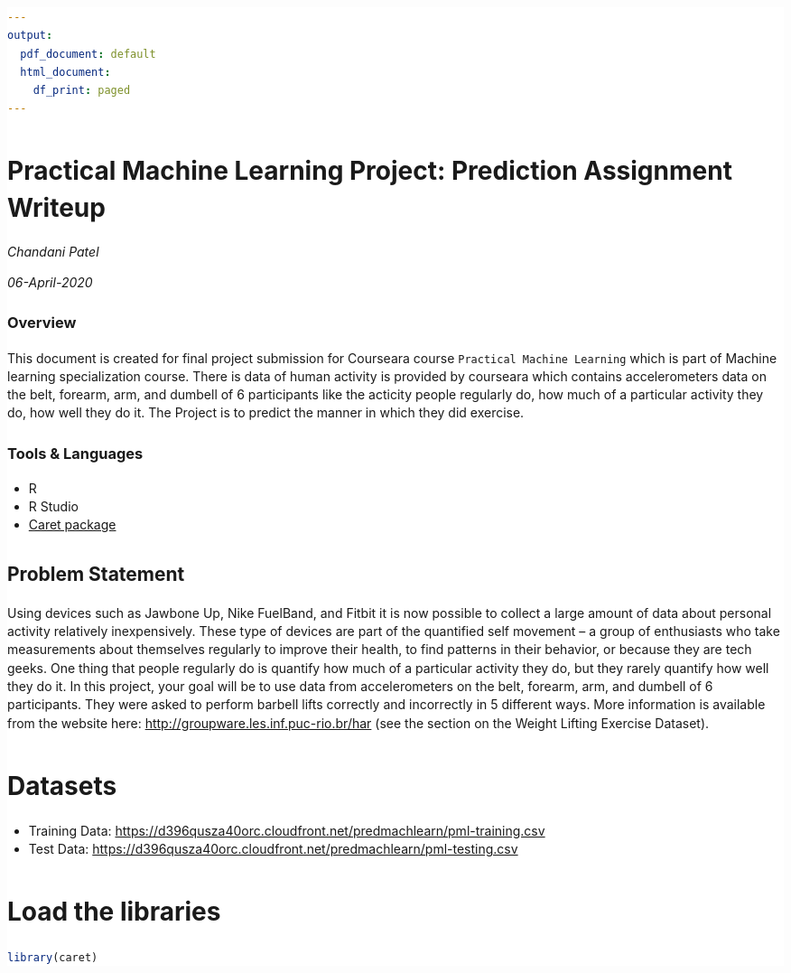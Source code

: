 ```yaml
---
output:
  pdf_document: default
  html_document:
    df_print: paged
---
```




# Practical Machine Learning Project: Prediction Assignment Writeup
_Chandani Patel_

_06-April-2020_

### Overview 
This document is created for final project submission for Courseara course `Practical Machine Learning` which is part of Machine learning specialization course.
There is data of human activity is provided by courseara which contains accelerometers data on the belt, forearm, arm, and dumbell of 6 participants like the acticity people regularly do, how much of a particular activity they do, how well they do it. The Project is to predict the manner in which they did exercise.

### Tools & Languages
* R
* R Studio
* [Caret package](http://topepo.github.io/caret/index.html) 

## Problem Statement
Using devices such as Jawbone Up, Nike FuelBand, and Fitbit it is now possible to collect a large amount of data about personal activity relatively inexpensively. These type of devices are part of the quantified self movement – a group of enthusiasts who take measurements about themselves regularly to improve their health, to find patterns in their behavior, or because they are tech geeks. One thing that people regularly do is quantify how much of a particular activity they do, but they rarely quantify how well they do it. In this project, your goal will be to use data from accelerometers on the belt, forearm, arm, and dumbell of 6 participants. They were asked to perform barbell lifts correctly and incorrectly in 5 different ways. More information is available from the website here: http://groupware.les.inf.puc-rio.br/har (see the section on the Weight Lifting Exercise Dataset).

# Datasets

* Training Data: https://d396qusza40orc.cloudfront.net/predmachlearn/pml-training.csv
* Test Data: https://d396qusza40orc.cloudfront.net/predmachlearn/pml-testing.csv

# Load the libraries

```r
library(caret)
```
